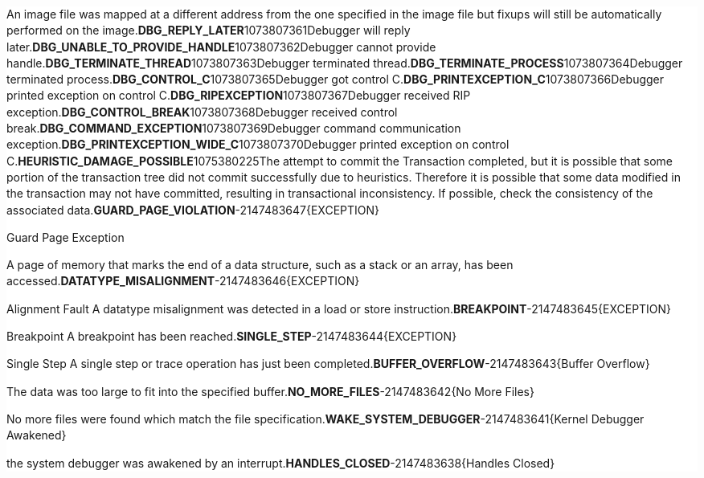  An image file was mapped at a different address from the one specified in the image file but fixups will still be automatically performed on the image.</td></tr><tr><td /><td target="F:DevCase.Interop.Unmanaged.Win32.Enums.NTStatus.DBG_REPLY_LATER">**DBG_REPLY_LATER**</td><td>1073807361</td><td>Debugger will reply later.</td></tr><tr><td /><td target="F:DevCase.Interop.Unmanaged.Win32.Enums.NTStatus.DBG_UNABLE_TO_PROVIDE_HANDLE">**DBG_UNABLE_TO_PROVIDE_HANDLE**</td><td>1073807362</td><td>Debugger cannot provide handle.</td></tr><tr><td /><td target="F:DevCase.Interop.Unmanaged.Win32.Enums.NTStatus.DBG_TERMINATE_THREAD">**DBG_TERMINATE_THREAD**</td><td>1073807363</td><td>Debugger terminated thread.</td></tr><tr><td /><td target="F:DevCase.Interop.Unmanaged.Win32.Enums.NTStatus.DBG_TERMINATE_PROCESS">**DBG_TERMINATE_PROCESS**</td><td>1073807364</td><td>Debugger terminated process.</td></tr><tr><td /><td target="F:DevCase.Interop.Unmanaged.Win32.Enums.NTStatus.DBG_CONTROL_C">**DBG_CONTROL_C**</td><td>1073807365</td><td>Debugger got control C.</td></tr><tr><td /><td target="F:DevCase.Interop.Unmanaged.Win32.Enums.NTStatus.DBG_PRINTEXCEPTION_C">**DBG_PRINTEXCEPTION_C**</td><td>1073807366</td><td>Debugger printed exception on control C.</td></tr><tr><td /><td target="F:DevCase.Interop.Unmanaged.Win32.Enums.NTStatus.DBG_RIPEXCEPTION">**DBG_RIPEXCEPTION**</td><td>1073807367</td><td>Debugger received RIP exception.</td></tr><tr><td /><td target="F:DevCase.Interop.Unmanaged.Win32.Enums.NTStatus.DBG_CONTROL_BREAK">**DBG_CONTROL_BREAK**</td><td>1073807368</td><td>Debugger received control break.</td></tr><tr><td /><td target="F:DevCase.Interop.Unmanaged.Win32.Enums.NTStatus.DBG_COMMAND_EXCEPTION">**DBG_COMMAND_EXCEPTION**</td><td>1073807369</td><td>Debugger command communication exception.</td></tr><tr><td /><td target="F:DevCase.Interop.Unmanaged.Win32.Enums.NTStatus.DBG_PRINTEXCEPTION_WIDE_C">**DBG_PRINTEXCEPTION_WIDE_C**</td><td>1073807370</td><td>Debugger printed exception on control C.</td></tr><tr><td /><td target="F:DevCase.Interop.Unmanaged.Win32.Enums.NTStatus.HEURISTIC_DAMAGE_POSSIBLE">**HEURISTIC_DAMAGE_POSSIBLE**</td><td>1075380225</td><td>The attempt to commit the Transaction completed, but it is possible that some portion of the transaction tree did not commit successfully due to heuristics. Therefore it is possible that some data modified in the transaction may not have committed, resulting in transactional inconsistency. If possible, check the consistency of the associated data.</td></tr><tr><td /><td target="F:DevCase.Interop.Unmanaged.Win32.Enums.NTStatus.GUARD_PAGE_VIOLATION">**GUARD_PAGE_VIOLATION**</td><td>-2147483647</td><td>{EXCEPTION} 

 Guard Page Exception 

 A page of memory that marks the end of a data structure, such as a stack or an array, has been accessed.</td></tr><tr><td /><td target="F:DevCase.Interop.Unmanaged.Win32.Enums.NTStatus.DATATYPE_MISALIGNMENT">**DATATYPE_MISALIGNMENT**</td><td>-2147483646</td><td>{EXCEPTION} 

 Alignment Fault A datatype misalignment was detected in a load or store instruction.</td></tr><tr><td /><td target="F:DevCase.Interop.Unmanaged.Win32.Enums.NTStatus.BREAKPOINT">**BREAKPOINT**</td><td>-2147483645</td><td>{EXCEPTION} 

 Breakpoint A breakpoint has been reached.</td></tr><tr><td /><td target="F:DevCase.Interop.Unmanaged.Win32.Enums.NTStatus.SINGLE_STEP">**SINGLE_STEP**</td><td>-2147483644</td><td>{EXCEPTION} 

 Single Step A single step or trace operation has just been completed.</td></tr><tr><td /><td target="F:DevCase.Interop.Unmanaged.Win32.Enums.NTStatus.BUFFER_OVERFLOW">**BUFFER_OVERFLOW**</td><td>-2147483643</td><td>{Buffer Overflow} 

 The data was too large to fit into the specified buffer.</td></tr><tr><td /><td target="F:DevCase.Interop.Unmanaged.Win32.Enums.NTStatus.NO_MORE_FILES">**NO_MORE_FILES**</td><td>-2147483642</td><td>{No More Files} 

 No more files were found which match the file specification.</td></tr><tr><td /><td target="F:DevCase.Interop.Unmanaged.Win32.Enums.NTStatus.WAKE_SYSTEM_DEBUGGER">**WAKE_SYSTEM_DEBUGGER**</td><td>-2147483641</td><td>{Kernel Debugger Awakened} 

 the system debugger was awakened by an interrupt.</td></tr><tr><td /><td target="F:DevCase.Interop.Unmanaged.Win32.Enums.NTStatus.HANDLES_CLOSED">**HANDLES_CLOSED**</td><td>-2147483638</td><td>{Handles Closed} 
